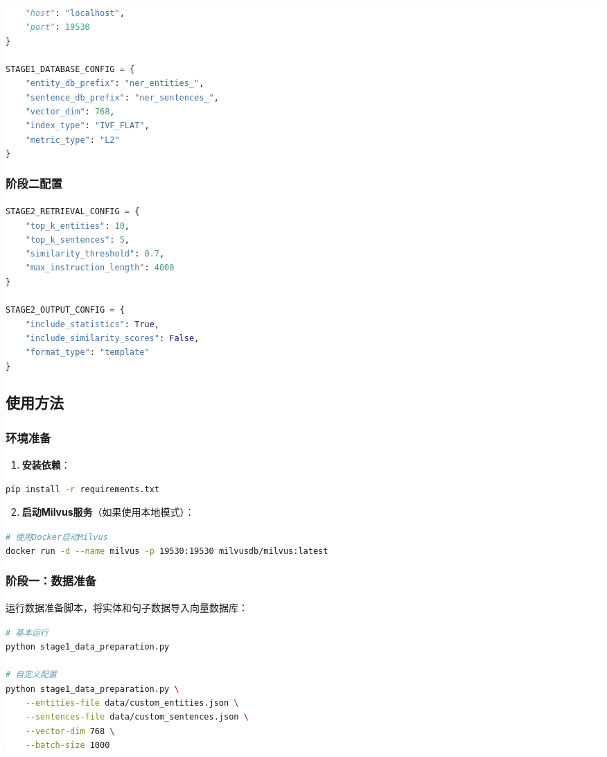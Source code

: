 ```python
    "host": "localhost",
    "port": 19530
}

STAGE1_DATABASE_CONFIG = {
    "entity_db_prefix": "ner_entities_",
    "sentence_db_prefix": "ner_sentences_",
    "vector_dim": 768,
    "index_type": "IVF_FLAT",
    "metric_type": "L2"
}
```

### 阶段二配置
```python
STAGE2_RETRIEVAL_CONFIG = {
    "top_k_entities": 10,
    "top_k_sentences": 5,
    "similarity_threshold": 0.7,
    "max_instruction_length": 4000
}

STAGE2_OUTPUT_CONFIG = {
    "include_statistics": True,
    "include_similarity_scores": False,
    "format_type": "template"
}
```

## 使用方法

### 环境准备

1. **安装依赖**：
```bash
pip install -r requirements.txt
```

2. **启动Milvus服务**（如果使用本地模式）：
```bash
# 使用Docker启动Milvus
docker run -d --name milvus -p 19530:19530 milvusdb/milvus:latest
```

### 阶段一：数据准备

运行数据准备脚本，将实体和句子数据导入向量数据库：

```bash
# 基本运行
python stage1_data_preparation.py

# 自定义配置
python stage1_data_preparation.py \
    --entities-file data/custom_entities.json \
    --sentences-file data/custom_sentences.json \
    --vector-dim 768 \
    --batch-size 1000
```
